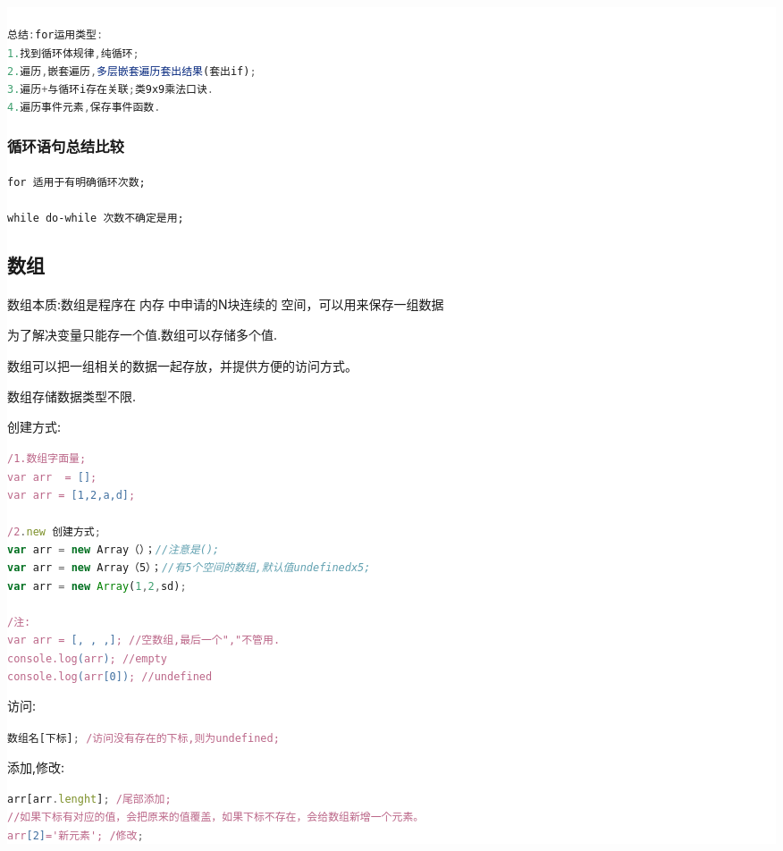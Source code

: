 ```js

总结:for运用类型:
1.找到循环体规律,纯循环;
2.遍历,嵌套遍历,多层嵌套遍历套出结果(套出if);
3.遍历+与循环i存在关联;类9x9乘法口诀.
4.遍历事件元素,保存事件函数.
```

### 循环语句总结比较

```
for 适用于有明确循环次数;

while do-while 次数不确定是用;

```

## 数组

数组本质:数组是程序在 内存 中申请的N块连续的 空间，可以用来保存一组数据

为了解决变量只能存一个值.数组可以存储多个值.

数组可以把一组相关的数据一起存放，并提供方便的访问方式。

数组存储数据类型不限.



创建方式:

```js
/1.数组字面量;
var arr  = [];
var arr = [1,2,a,d];

/2.new 创建方式;
var arr = new Array（）；//注意是();
var arr = new Array（5）；//有5个空间的数组,默认值undefinedx5;
var arr = new Array(1,2,sd);

/注:
var arr = [, , ,]; //空数组,最后一个","不管用.
console.log(arr); //empty
console.log(arr[0]); //undefined
```

访问:

```js
数组名[下标]; /访问没有存在的下标,则为undefined;
```

添加,修改:

```js
arr[arr.lenght]; /尾部添加;
//如果下标有对应的值，会把原来的值覆盖，如果下标不存在，会给数组新增一个元素。
arr[2]='新元素'; /修改;
```
